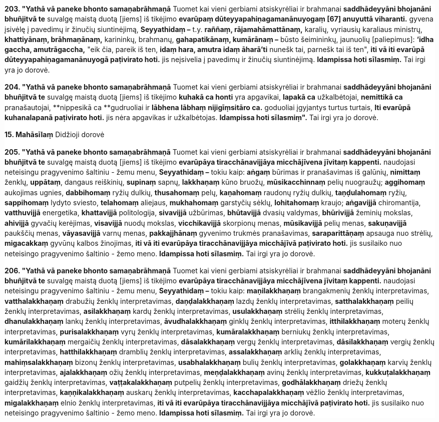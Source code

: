 **203. "Yathā vā paneke bhonto samaṇabrāhmaṇā** Tuomet kai vieni gerbiami atsiskyrėliai ir brahmanai **saddhādeyyāni bhojanāni bhuñjitvā te** suvalgę maistą duotą [jiems] iš tikėjimo **evarūpaṃ dūteyyapahiṇagamanānuyogaṃ [67] anuyuttā viharanti.** gyvena įsivėlę į pavedimų ir žinučių siuntinėjimą, **Seyyathidaṃ –** t.y. **raññaṃ, rājamahāmattānaṃ,** karalių, vyriausių karaliaus ministrų, **khattiyānaṃ, brāhmaṇānaṃ,** karininkų, brahmanų, **gahapatikānaṃ, kumārānaṃ –** būsto šeimininkų, jaunuolių [paliepimus]: **‘idha gaccha, amutrāgaccha,** "eik čia, pareik iš ten, **idaṃ hara, amutra idaṃ āharā’ti** nunešk tai, parnešk tai iš ten", **iti vā iti evarūpā dūteyyapahiṇagamanānuyogā paṭivirato hoti.** jis neįsivelia į pavedimų ir žinučių siuntinėjimą. **Idampissa hoti sīlasmiṃ.** Tai irgi yra jo dorovė.

**204. "Yathā vā paneke bhonto samaṇabrāhmaṇā** Tuomet kai vieni gerbiami atsiskyrėliai ir brahmanai **saddhādeyyāni bhojanāni bhuñjitvā te** suvalgę maistą duotą [jiems] iš tikėjimo **kuhakā ca honti** yra apgavikai, **lapakā ca** užkalbėtojai, **nemittikā ca** pranašautojai, **nippesikā ca **gudruoliai ir **lābhena lābhaṃ** **nijigīṃsitāro ca.** goduoliai įgyjantys turtus turtais, **Iti evarūpā kuhanalapanā paṭivirato hoti.** jis nėra apgavikas ir užkalbėtojas. **Idampissa hoti sīlasmiṃ".** Tai irgi yra jo dorovė.

**15. Mahāsīlaṃ** Didžioji dorovė

**205. "Yathā vā paneke bhonto samaṇabrāhmaṇā** Tuomet kai vieni gerbiami atsiskyrėliai ir brahmanai **saddhādeyyāni bhojanāni bhuñjitvā te** suvalgę maistą duotą [jiems] iš tikėjimo **evarūpāya tiracchānavijjāya micchājīvena jīvitaṃ kappenti.** naudojasi neteisingu pragyvenimo šaltiniu - žemu menu, **Seyyathidaṃ –** tokiu kaip: **aṅgaṃ** būrimas ir pranašavimas iš galūnių, **nimittaṃ** ženklų, **uppātaṃ**, dangaus reiškinių, **supinaṃ** sapnų, **lakkhaṇaṃ** kūno bruožų, **mūsikacchinnaṃ** pelių nuograužų; **aggihomaṃ** aukojimas ugnies, **dabbihomaṃ** ryžių dulkių, **thusahomaṃ** pelų, **kaṇahomaṃ** raudonų ryžių dulkių, **taṇḍulahomaṃ** ryžių, **sappihomaṃ** lydyto sviesto, **telahomaṃ** aliejaus, **mukhahomaṃ** garstyčių sėklų, **lohitahomaṃ** kraujo; **aṅgavijjā** chiromantija, **vatthuvijjā** energetika, **khattavijjā** politologija, **sivavijjā** užbūrimas, **bhūtavijjā** dvasių valdymas, **bhūrivijjā** žeminių mokslas, **ahivijjā** gyvačių kerėjimas, **visavijjā** nuodų mokslas, **vicchikavijjā** skorpionų menas, **mūsikavijjā** pelių menas, **sakuṇavijjā** paukščių menas, **vāyasavijjā** varnų menas, **pakkajjhānaṃ** gyvenimo trukmės pranašavimas, **saraparittāṇaṃ** apsauga nuo strėlių, **migacakkaṃ** gyvūnų kalbos žinojimas, **iti vā iti evarūpāya tiracchānavijjāya micchājīvā paṭivirato hoti.** jis susilaiko nuo neteisingo pragyvenimo šaltinio - žemo meno. **Idampissa hoti sīlasmiṃ.** Tai irgi yra jo dorovė.

**206. "Yathā vā paneke bhonto samaṇabrāhmaṇā** Tuomet kai vieni gerbiami atsiskyrėliai ir brahmanai **saddhādeyyāni bhojanāni bhuñjitvā te** suvalgę maistą duotą [jiems] iš tikėjimo **evarūpāya tiracchānavijjāya micchājīvena jīvitaṃ kappenti.** naudojasi neteisingu pragyvenimo šaltiniu - žemu menu, **Seyyathidaṃ –** tokiu kaip: **maṇilakkhaṇaṃ** brangakmenių ženklų interpretavimas, **vatthalakkhaṇaṃ** drabužių ženklų interpretavimas, **daṇḍalakkhaṇaṃ** lazdų ženklų interpretavimas, **satthalakkhaṇaṃ** peilių ženklų interpretavimas, **asilakkhaṇaṃ** kardų ženklų interpretavimas, **usulakkhaṇaṃ** strėlių ženklų interpretavimas, **dhanulakkhaṇaṃ** lankų ženklų interpretavimas, **āvudhalakkhaṇaṃ** ginklų ženklų interpretavimas, **itthilakkhaṇaṃ** moterų ženklų interpretavimas, **purisalakkhaṇaṃ** vyrų ženklų interpretavimas, **kumāralakkhaṇaṃ** berniukų ženklų interpretavimas, **kumārilakkhaṇaṃ** mergaičių ženklų interpretavimas, **dāsalakkhaṇaṃ** vergų ženklų interpretavimas, **dāsilakkhaṇaṃ** vergių ženklų interpretavimas, **hatthilakkhaṇaṃ** dramblių ženklų interpretavimas, **assalakkhaṇaṃ** arklių ženklų interpretavimas, **mahiṃsalakkhaṇaṃ** bizonų ženklų interpretavimas, **usabhalakkhaṇaṃ** bulių ženklų interpretavimas, **golakkhaṇaṃ** karvių ženklų interpretavimas, **ajalakkhaṇaṃ** ožių ženklų interpretavimas, **meṇḍalakkhaṇaṃ** avinų ženklų interpretavimas, **kukkuṭalakkhaṇaṃ** gaidžių ženklų interpretavimas, **vaṭṭakalakkhaṇaṃ** putpelių ženklų interpretavimas, **godhālakkhaṇaṃ** driežų ženklų interpretavimas, **kaṇṇikalakkhaṇaṃ** auskarų ženklų interpretavimas, **kacchapalakkhaṇaṃ** vėžlio ženklų interpretavimas, **migalakkhaṇaṃ** elnio ženklų interpretavimas, **iti vā iti evarūpāya tiracchānavijjāya micchājīvā paṭivirato hoti.** jis susilaiko nuo neteisingo pragyvenimo šaltinio - žemo meno. **Idampissa hoti sīlasmiṃ.** Tai irgi yra jo dorovė.
